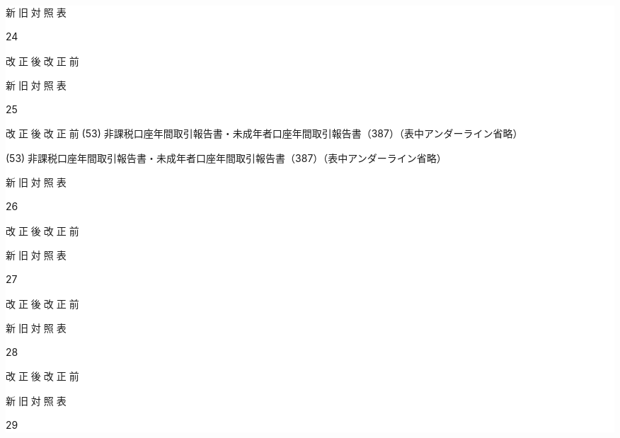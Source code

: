 




新 旧 対 照 表

24


改 正 後 改 正 前









新 旧 対 照 表

25

改 正 後 改 正 前
(53) 非課税口座年間取引報告書・未成年者口座年間取引報告書（387）（表中アンダーライン省略）



(53) 非課税口座年間取引報告書・未成年者口座年間取引報告書（387）（表中アンダーライン省略）




新 旧 対 照 表

26


改 正 後 改 正 前







新 旧 対 照 表

27


改 正 後 改 正 前







新 旧 対 照 表

28


改 正 後 改 正 前







新 旧 対 照 表

29
